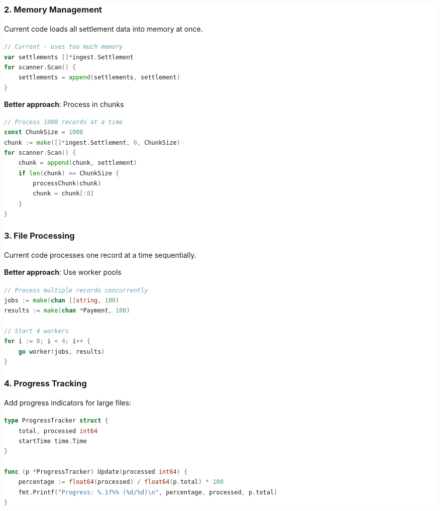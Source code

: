 ### 2. **Memory Management**

Current code loads all settlement data into memory at once.

```go
// Current - uses too much memory
var settlements []*ingest.Settlement
for scanner.Scan() {
    settlements = append(settlements, settlement)
}
```

**Better approach**: Process in chunks

```go
// Process 1000 records at a time
const ChunkSize = 1000
chunk := make([]*ingest.Settlement, 0, ChunkSize)
for scanner.Scan() {
    chunk = append(chunk, settlement)
    if len(chunk) >= ChunkSize {
        processChunk(chunk)
        chunk = chunk[:0]
    }
}
```

### 3. **File Processing**

Current code processes one record at a time sequentially.

**Better approach**: Use worker pools

```go
// Process multiple records concurrently
jobs := make(chan []string, 100)
results := make(chan *Payment, 100)

// Start 4 workers
for i := 0; i < 4; i++ {
    go worker(jobs, results)
}
```

### 4. **Progress Tracking**

Add progress indicators for large files:

```go
type ProgressTracker struct {
    total, processed int64
    startTime time.Time
}

func (p *ProgressTracker) Update(processed int64) {
    percentage := float64(processed) / float64(p.total) * 100
    fmt.Printf("Progress: %.1f%% (%d/%d)\n", percentage, processed, p.total)
}
```
